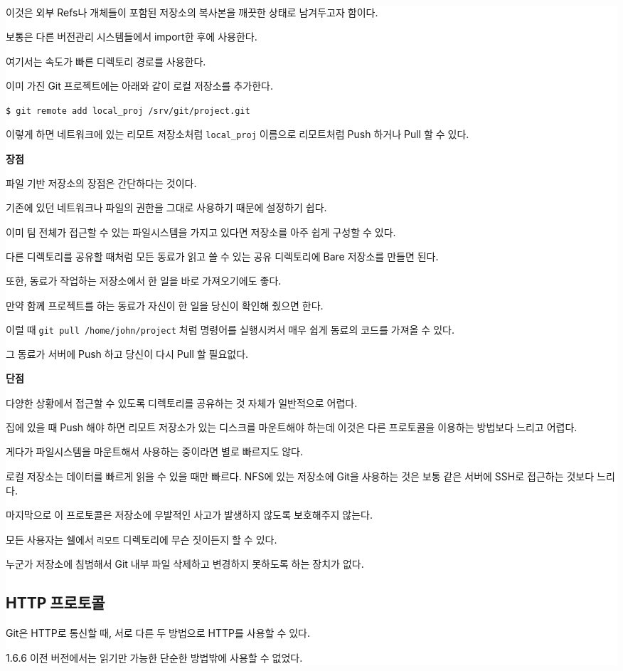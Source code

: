 이것은 외부 Refs나 개체들이 포함된 저장소의 복사본을 깨끗한 상태로 남겨두고자 함이다.

보통은 다른 버전관리 시스템들에서 import한 후에 사용한다.

여기서는 속도가 빠른 디렉토리 경로를 사용한다.



이미 가진 Git 프로젝트에는 아래와 같이 로컬 저장소를 추가한다.

```
$ git remote add local_proj /srv/git/project.git
```

이렇게 하면 네트워크에 있는 리모트 저장소처럼 ``local_proj`` 이름으로 리모트처럼 Push 하거나 Pull 할 수 있다.



__장점__

파일 기반 저장소의 장점은 간단하다는 것이다.

기존에 있던 네트워크나 파일의 권한을 그대로 사용하기 때문에 설정하기 쉽다.

이미 팀 전체가 접근할 수 있는 파일시스템을 가지고 있다면 저장소를 아주 쉽게 구성할 수 있다.

다른 디렉토리를 공유할 때처럼 모든 동료가 읽고 쓸 수 있는 공유 디렉토리에 Bare 저장소를 만들면 된다.



또한, 동료가 작업하는 저장소에서 한 일을 바로 가져오기에도 좋다.

만약 함께 프로젝트를 하는 동료가 자신이 한 일을 당신이 확인해 줬으면 한다.

이럴 때 ``git pull /home/john/project`` 처럼 명령어를 실행시켜서 매우 쉽게 동료의 코드를 가져올 수 있다.

그 동료가 서버에 Push 하고 당신이 다시 Pull 할 필요없다.



__단점__

다양한 상황에서 접근할 수 있도록 디렉토리를 공유하는 것 자체가 일반적으로 어렵다.

집에 있을 때 Push 해야 하면 리모트 저장소가 있는 디스크를 마운트해야 하는데 이것은 다른 프로토콜을 이용하는 방법보다 느리고 어렵다.



게다가 파일시스템을 마운트해서 사용하는 중이라면 별로 빠르지도 않다.

로컬 저장소는 데이터를 빠르게 읽을 수 있을 때만 빠르다. NFS에 있는 저장소에 Git을 사용하는 것은 보통 같은 서버에 SSH로 접근하는 것보다 느리다.



마지막으로 이 프로토콜은 저장소에 우발적인 사고가 발생하지 않도록 보호해주지 않는다.

모든 사용자는 쉘에서 ``리모트`` 디렉토리에 무슨 짓이든지 할 수 있다.

누군가 저장소에 침범해서 Git 내부 파일 삭제하고 변경하지 못하도록 하는 장치가 없다.



## HTTP 프로토콜

Git은 HTTP로 통신할 때, 서로 다른 두 방법으로 HTTP를 사용할 수 있다.

1.6.6 이전 버전에서는 읽기만 가능한 단순한 방법밖에 사용할 수 없었다.
